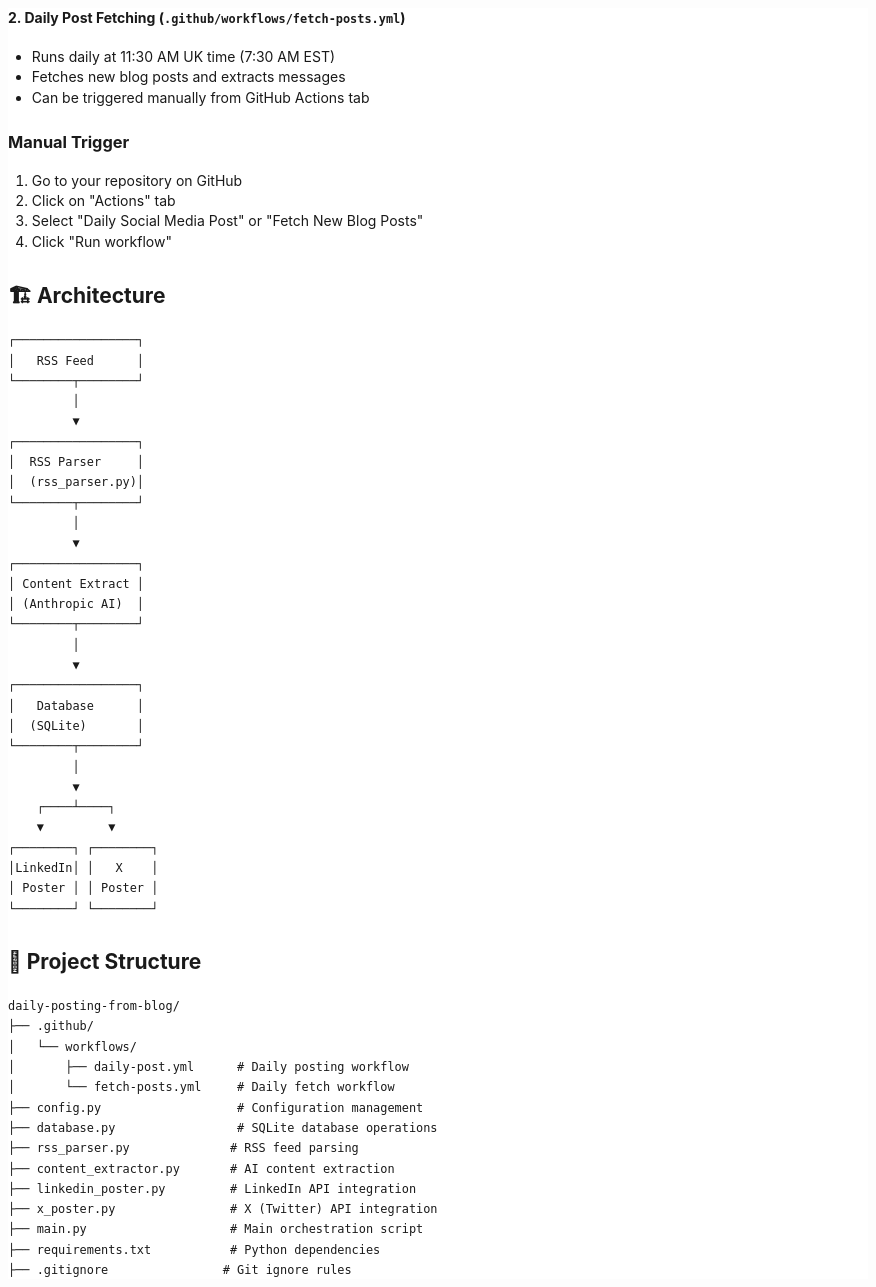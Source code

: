 #### 2. **Daily Post Fetching** (`.github/workflows/fetch-posts.yml`)
- Runs daily at 11:30 AM UK time (7:30 AM EST)
- Fetches new blog posts and extracts messages
- Can be triggered manually from GitHub Actions tab

### Manual Trigger

1. Go to your repository on GitHub
2. Click on "Actions" tab
3. Select "Daily Social Media Post" or "Fetch New Blog Posts"
4. Click "Run workflow"

## 🏗️ Architecture

```
┌─────────────────┐
│   RSS Feed      │
└────────┬────────┘
         │
         ▼
┌─────────────────┐
│  RSS Parser     │
│  (rss_parser.py)│
└────────┬────────┘
         │
         ▼
┌─────────────────┐
│ Content Extract │
│ (Anthropic AI)  │
└────────┬────────┘
         │
         ▼
┌─────────────────┐
│   Database      │
│  (SQLite)       │
└────────┬────────┘
         │
         ▼
    ┌────┴────┐
    ▼         ▼
┌────────┐ ┌────────┐
│LinkedIn│ │   X    │
│ Poster │ │ Poster │
└────────┘ └────────┘
```

## 📁 Project Structure

```
daily-posting-from-blog/
├── .github/
│   └── workflows/
│       ├── daily-post.yml      # Daily posting workflow
│       └── fetch-posts.yml     # Daily fetch workflow
├── config.py                   # Configuration management
├── database.py                 # SQLite database operations
├── rss_parser.py              # RSS feed parsing
├── content_extractor.py       # AI content extraction
├── linkedin_poster.py         # LinkedIn API integration
├── x_poster.py                # X (Twitter) API integration
├── main.py                    # Main orchestration script
├── requirements.txt           # Python dependencies
├── .gitignore                # Git ignore rules
```